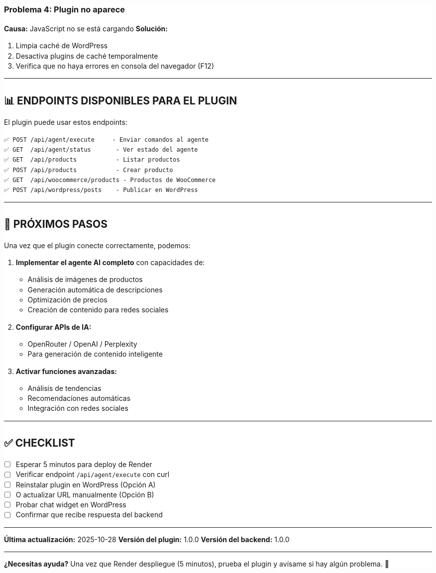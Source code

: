 ### Problema 4: Plugin no aparece
**Causa:** JavaScript no se está cargando
**Solución:** 
1. Limpia caché de WordPress
2. Desactiva plugins de caché temporalmente
3. Verifica que no haya errores en consola del navegador (F12)

---

## 📊 ENDPOINTS DISPONIBLES PARA EL PLUGIN

El plugin puede usar estos endpoints:

```
✅ POST /api/agent/execute     - Enviar comandos al agente
✅ GET  /api/agent/status       - Ver estado del agente
✅ GET  /api/products           - Listar productos
✅ POST /api/products           - Crear producto
✅ GET  /api/woocommerce/products - Productos de WooCommerce
✅ POST /api/wordpress/posts    - Publicar en WordPress
```

---

## 🎯 PRÓXIMOS PASOS

Una vez que el plugin conecte correctamente, podemos:

1. **Implementar el agente AI completo** con capacidades de:
   - Análisis de imágenes de productos
   - Generación automática de descripciones
   - Optimización de precios
   - Creación de contenido para redes sociales

2. **Configurar APIs de IA:**
   - OpenRouter / OpenAI / Perplexity
   - Para generación de contenido inteligente

3. **Activar funciones avanzadas:**
   - Análisis de tendencias
   - Recomendaciones automáticas
   - Integración con redes sociales

---

## ✅ CHECKLIST

- [ ] Esperar 5 minutos para deploy de Render
- [ ] Verificar endpoint `/api/agent/execute` con curl
- [ ] Reinstalar plugin en WordPress (Opción A)
- [ ] O actualizar URL manualmente (Opción B)
- [ ] Probar chat widget en WordPress
- [ ] Confirmar que recibe respuesta del backend

---

**Última actualización:** 2025-10-28
**Versión del plugin:** 1.0.0
**Versión del backend:** 1.0.0

---

**¿Necesitas ayuda?** Una vez que Render despliegue (5 minutos), prueba el plugin y avísame si hay algún problema. 🚀

